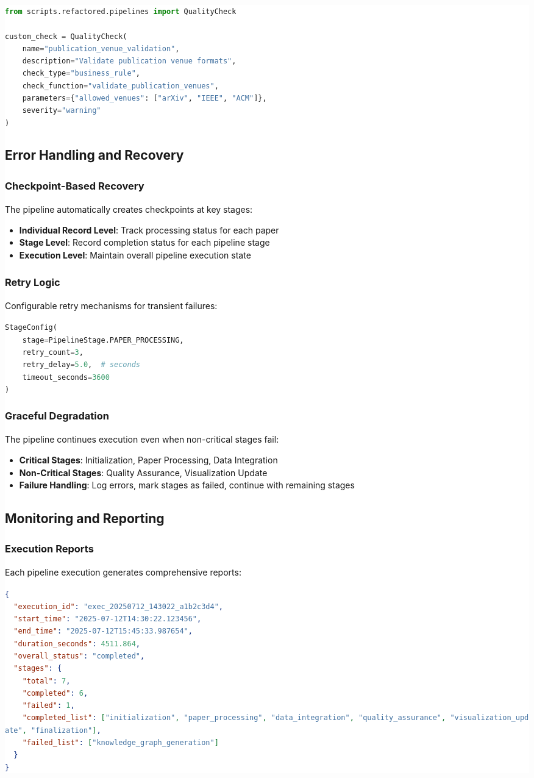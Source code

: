 ```python
from scripts.refactored.pipelines import QualityCheck

custom_check = QualityCheck(
    name="publication_venue_validation",
    description="Validate publication venue formats",
    check_type="business_rule",
    check_function="validate_publication_venues",
    parameters={"allowed_venues": ["arXiv", "IEEE", "ACM"]},
    severity="warning"
)
```

## Error Handling and Recovery

### Checkpoint-Based Recovery

The pipeline automatically creates checkpoints at key stages:

- **Individual Record Level**: Track processing status for each paper
- **Stage Level**: Record completion status for each pipeline stage
- **Execution Level**: Maintain overall pipeline execution state

### Retry Logic

Configurable retry mechanisms for transient failures:

```python
StageConfig(
    stage=PipelineStage.PAPER_PROCESSING,
    retry_count=3,
    retry_delay=5.0,  # seconds
    timeout_seconds=3600
)
```

### Graceful Degradation

The pipeline continues execution even when non-critical stages fail:

- **Critical Stages**: Initialization, Paper Processing, Data Integration
- **Non-Critical Stages**: Quality Assurance, Visualization Update
- **Failure Handling**: Log errors, mark stages as failed, continue with remaining stages

## Monitoring and Reporting

### Execution Reports

Each pipeline execution generates comprehensive reports:

```json
{
  "execution_id": "exec_20250712_143022_a1b2c3d4",
  "start_time": "2025-07-12T14:30:22.123456",
  "end_time": "2025-07-12T15:45:33.987654",
  "duration_seconds": 4511.864,
  "overall_status": "completed",
  "stages": {
    "total": 7,
    "completed": 6,
    "failed": 1,
    "completed_list": ["initialization", "paper_processing", "data_integration", "quality_assurance", "visualization_update", "finalization"],
    "failed_list": ["knowledge_graph_generation"]
  }
}
```